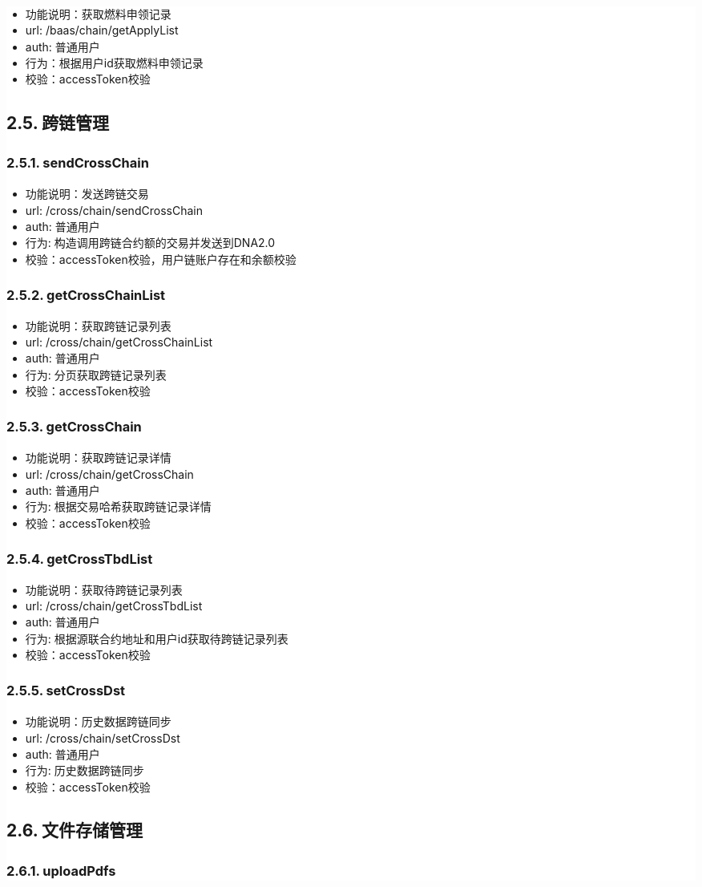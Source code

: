 - 功能说明：获取燃料申领记录
- url: /baas/chain/getApplyList
- auth: 普通用户
- 行为：根据用户id获取燃料申领记录
- 校验：accessToken校验

## 2.5. 跨链管理

### 2.5.1. sendCrossChain

- 功能说明：发送跨链交易
- url: /cross/chain/sendCrossChain
- auth: 普通用户
- 行为: 构造调用跨链合约额的交易并发送到DNA2.0
- 校验：accessToken校验，用户链账户存在和余额校验

### 2.5.2. getCrossChainList

- 功能说明：获取跨链记录列表
- url: /cross/chain/getCrossChainList
- auth: 普通用户
- 行为: 分页获取跨链记录列表
- 校验：accessToken校验

### 2.5.3. getCrossChain

- 功能说明：获取跨链记录详情
- url: /cross/chain/getCrossChain
- auth: 普通用户
- 行为: 根据交易哈希获取跨链记录详情
- 校验：accessToken校验

### 2.5.4. getCrossTbdList

- 功能说明：获取待跨链记录列表
- url: /cross/chain/getCrossTbdList
- auth: 普通用户
- 行为: 根据源联合约地址和用户id获取待跨链记录列表
- 校验：accessToken校验

### 2.5.5. setCrossDst

- 功能说明：历史数据跨链同步
- url: /cross/chain/setCrossDst
- auth: 普通用户
- 行为: 历史数据跨链同步
- 校验：accessToken校验

## 2.6. 文件存储管理

### 2.6.1. uploadPdfs
